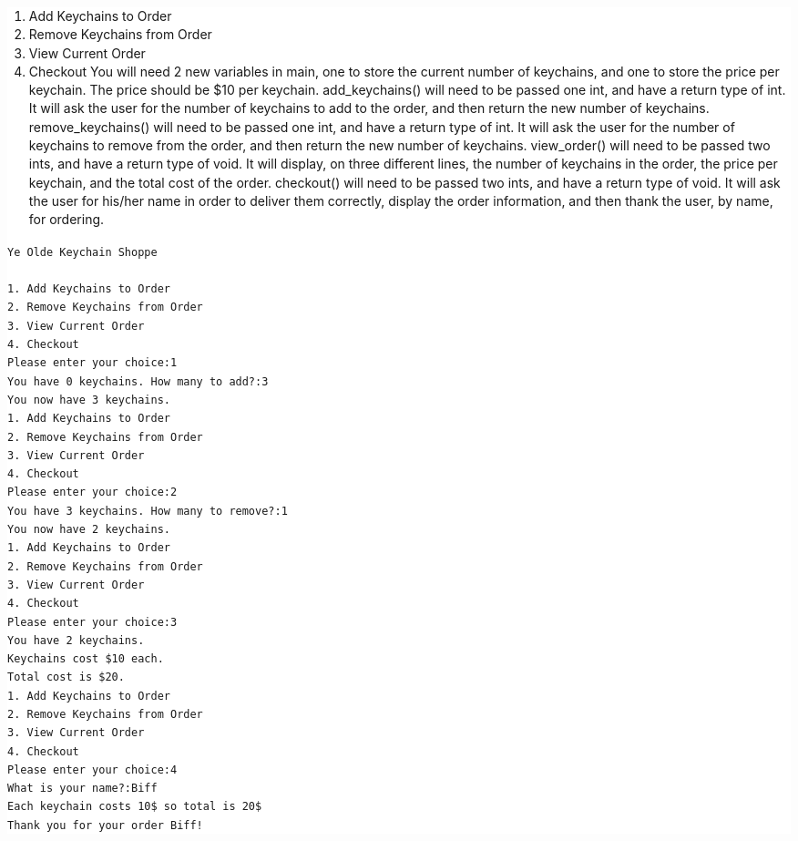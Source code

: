 1. Add Keychains to Order
2. Remove Keychains from Order
3. View Current Order
4. Checkout
You will need 2 new variables in main, one to store the current number of keychains, and one to store the price per keychain.
The price should be $10 per keychain.
add_keychains() will need to be passed one int, and have a return type of int. It will ask the user for the number of keychains to add to the order, and then return the new number of keychains.
remove_keychains() will need to be passed one int, and have a return type of int. It will ask the user for the number of keychains to remove from the order, and then return the new number of keychains.
view_order() will need to be passed two ints, and have a return type of void. It will display, on three different lines, the number of keychains in the order, the price per keychain, and the total cost of the order.
checkout() will need to be passed two ints, and have a return type of void. It will ask the user for his/her name in order to deliver them correctly, display the order information, and then thank the user, by name, for ordering.
```cpp

```

```
Ye Olde Keychain Shoppe

1. Add Keychains to Order
2. Remove Keychains from Order
3. View Current Order
4. Checkout
Please enter your choice:1
You have 0 keychains. How many to add?:3
You now have 3 keychains.
1. Add Keychains to Order
2. Remove Keychains from Order
3. View Current Order
4. Checkout
Please enter your choice:2
You have 3 keychains. How many to remove?:1
You now have 2 keychains.
1. Add Keychains to Order
2. Remove Keychains from Order
3. View Current Order
4. Checkout
Please enter your choice:3
You have 2 keychains.
Keychains cost $10 each.
Total cost is $20.
1. Add Keychains to Order
2. Remove Keychains from Order
3. View Current Order
4. Checkout
Please enter your choice:4
What is your name?:Biff
Each keychain costs 10$ so total is 20$
Thank you for your order Biff!
```
